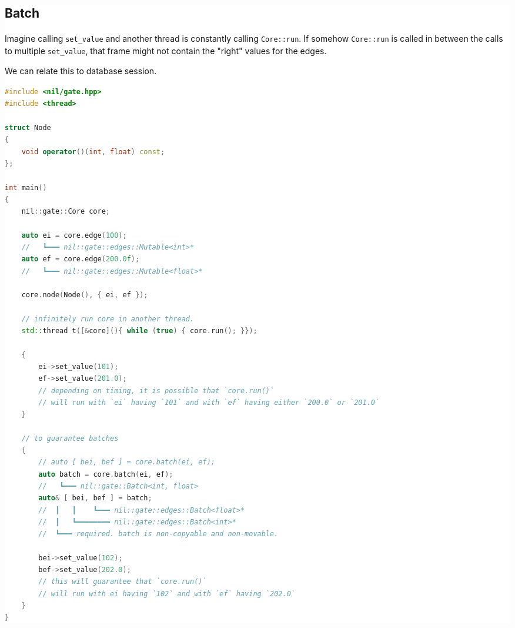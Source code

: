 ## Batch

Imagine calling `set_value` and another thread is constantly calling `Core::run`.
If somehow `Core::run` is called in between the calls to multiple `set_value`, that frame might not contain the "right" values for the edges.

We can relate this to database session.

```cpp
#include <nil/gate.hpp>
#include <thread>

struct Node
{
    void operator()(int, float) const;
};

int main()
{
    nil::gate::Core core;

    auto ei = core.edge(100);
    //   ┗━━━ nil::gate::edges::Mutable<int>*
    auto ef = core.edge(200.0f);
    //   ┗━━━ nil::gate::edges::Mutable<float>*

    core.node(Node(), { ei, ef });

    // infinitely run core in another thread.
    std::thread t([&core](){ while (true) { core.run(); }});

    {
        ei->set_value(101);
        ef->set_value(201.0);
        // depending on timing, it is possible that `core.run()`
        // will run with `ei` having `101` and with `ef` having either `200.0` or `201.0`
    }

    // to guarantee batches
    {
        // auto [ bei, bef ] = core.batch(ei, ef);
        auto batch = core.batch(ei, ef);
        //   ┗━━━ nil::gate::Batch<int, float>
        auto& [ bei, bef ] = batch;
        //  ┃   ┃    ┗━━━ nil::gate::edges::Batch<float>*
        //  ┃   ┗━━━━━━━━ nil::gate::edges::Batch<int>*
        //  ┗━━━ required. batch is non-copyable and non-movable.

        bei->set_value(102);
        bef->set_value(202.0);
        // this will guarantee that `core.run()`
        // will run with ei having `102` and with `ef` having `202.0`
    }
}
```
